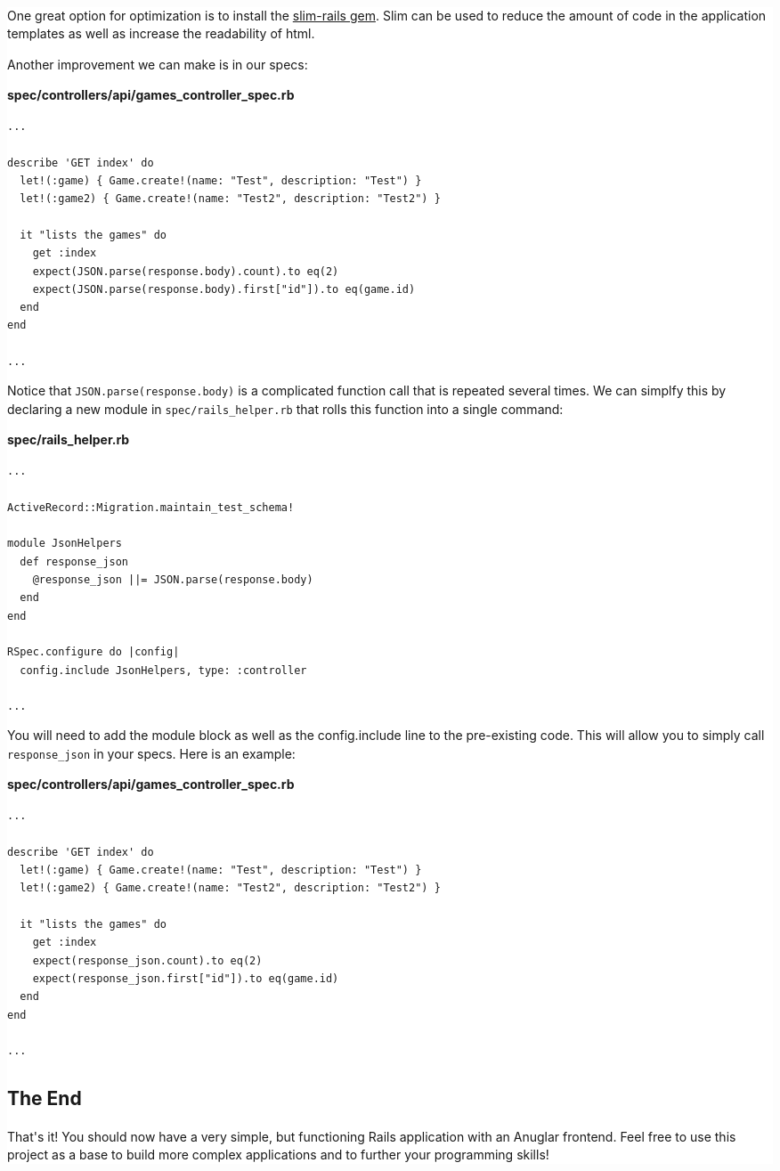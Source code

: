 One great option for optimization is to install the [slim-rails gem](https://github.com/slim-template/slim-rails). Slim can be used to reduce the amount of code in the application templates as well as increase the readability of html.

Another improvement we can make is in our specs:

**spec/controllers/api/games\_controller\_spec.rb**

    ...

    describe 'GET index' do
      let!(:game) { Game.create!(name: "Test", description: "Test") }
      let!(:game2) { Game.create!(name: "Test2", description: "Test2") }

      it "lists the games" do
        get :index
        expect(JSON.parse(response.body).count).to eq(2)
        expect(JSON.parse(response.body).first["id"]).to eq(game.id)
      end
    end

    ...

Notice that `JSON.parse(response.body)` is a complicated function call that is repeated several times. We can simplfy this by declaring a new module in `spec/rails_helper.rb` that rolls this function into a single command:

**spec/rails_helper.rb**

    ...

    ActiveRecord::Migration.maintain_test_schema!

    module JsonHelpers
      def response_json
        @response_json ||= JSON.parse(response.body)
      end
    end

    RSpec.configure do |config|
      config.include JsonHelpers, type: :controller

    ...

You will need to add the module block as well as the config.include line to the pre-existing code. This will allow you to simply call `response_json` in your specs. Here is an example:

**spec/controllers/api/games\_controller\_spec.rb**

    ...

    describe 'GET index' do
      let!(:game) { Game.create!(name: "Test", description: "Test") }
      let!(:game2) { Game.create!(name: "Test2", description: "Test2") }

      it "lists the games" do
        get :index
        expect(response_json.count).to eq(2)
        expect(response_json.first["id"]).to eq(game.id)
      end
    end

    ...

The End
-------

That's it! You should now have a very simple, but functioning Rails application with an Anuglar frontend. Feel free to use this project as a base to build more complex applications and to further your programming skills!

